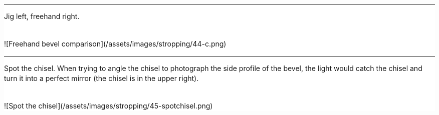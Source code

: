 ***

Jig left, freehand right.

<br>
![Freehand bevel comparison](/assets/images/stropping/44-c.png)

***


Spot the chisel. When trying to angle the chisel to photograph the side profile of the bevel, the light would catch the chisel and turn it into a perfect mirror (the chisel is in the upper right).

<br>
![Spot the chisel](/assets/images/stropping/45-spotchisel.png)
